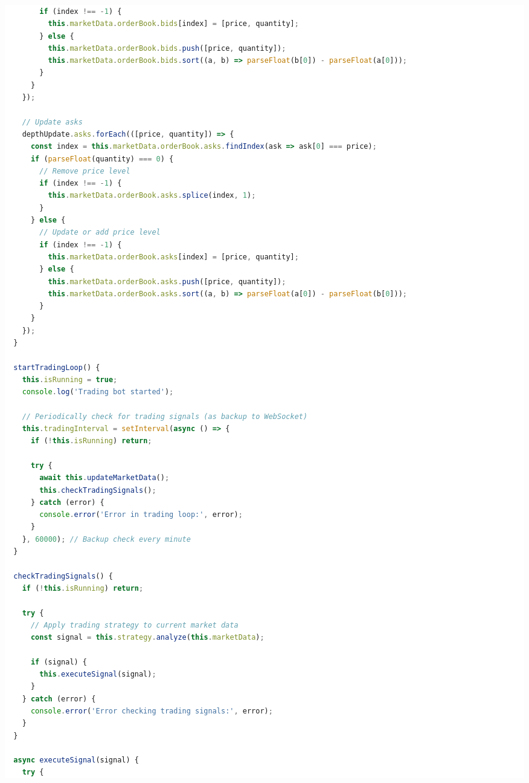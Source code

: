 ```javascript
        if (index !== -1) {
          this.marketData.orderBook.bids[index] = [price, quantity];
        } else {
          this.marketData.orderBook.bids.push([price, quantity]);
          this.marketData.orderBook.bids.sort((a, b) => parseFloat(b[0]) - parseFloat(a[0]));
        }
      }
    });
    
    // Update asks
    depthUpdate.asks.forEach(([price, quantity]) => {
      const index = this.marketData.orderBook.asks.findIndex(ask => ask[0] === price);
      if (parseFloat(quantity) === 0) {
        // Remove price level
        if (index !== -1) {
          this.marketData.orderBook.asks.splice(index, 1);
        }
      } else {
        // Update or add price level
        if (index !== -1) {
          this.marketData.orderBook.asks[index] = [price, quantity];
        } else {
          this.marketData.orderBook.asks.push([price, quantity]);
          this.marketData.orderBook.asks.sort((a, b) => parseFloat(a[0]) - parseFloat(b[0]));
        }
      }
    });
  }
  
  startTradingLoop() {
    this.isRunning = true;
    console.log('Trading bot started');
    
    // Periodically check for trading signals (as backup to WebSocket)
    this.tradingInterval = setInterval(async () => {
      if (!this.isRunning) return;
      
      try {
        await this.updateMarketData();
        this.checkTradingSignals();
      } catch (error) {
        console.error('Error in trading loop:', error);
      }
    }, 60000); // Backup check every minute
  }
  
  checkTradingSignals() {
    if (!this.isRunning) return;
    
    try {
      // Apply trading strategy to current market data
      const signal = this.strategy.analyze(this.marketData);
      
      if (signal) {
        this.executeSignal(signal);
      }
    } catch (error) {
      console.error('Error checking trading signals:', error);
    }
  }
  
  async executeSignal(signal) {
    try {
```